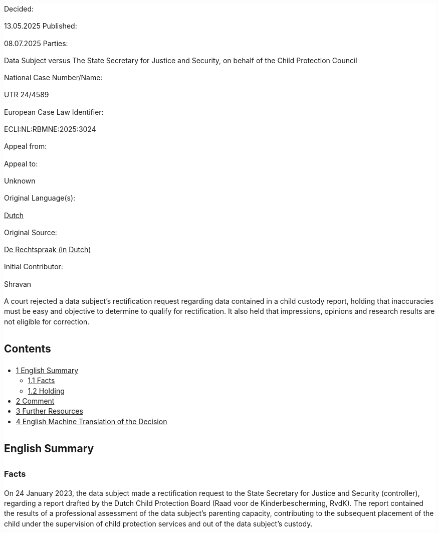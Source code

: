 Decided:

13.05.2025 Published:

08.07.2025 Parties:

Data Subject versus The State Secretary for Justice and Security, on behalf of the Child Protection Council

National Case Number/Name:

UTR 24/4589

European Case Law Identifier:

ECLI:NL:RBMNE:2025:3024

Appeal from:

Appeal to:

Unknown

Original Language(s):

[Dutch](/index.php?title=Category:Dutch "Category:Dutch")

Original Source:

[De Rechtspraak (in Dutch)](https://uitspraken.rechtspraak.nl/details?id=ECLI:NL:RBMNE:2025:3024&showbutton=true&keyword=avg&idx=5)

Initial Contributor:

Shravan

A court rejected a data subject’s rectification request regarding data contained in a child custody report, holding that inaccuracies must be easy and objective to determine to qualify for rectification. It also held that impressions, opinions and research results are not eligible for correction.

## Contents

*   [1 English Summary](#English_Summary)
    *   [1.1 Facts](#Facts)
    *   [1.2 Holding](#Holding)
*   [2 Comment](#Comment)
*   [3 Further Resources](#Further_Resources)
*   [4 English Machine Translation of the Decision](#English_Machine_Translation_of_the_Decision)

## English Summary

### Facts

On 24 January 2023, the data subject made a rectification request to the State Secretary for Justice and Security (controller), regarding a report drafted by the Dutch Child Protection Board (Raad voor de Kinderbescherming, RvdK). The report contained the results of a professional assessment of the data subject’s parenting capacity, contributing to the subsequent placement of the child under the supervision of child protection services and out of the data subject’s custody.
